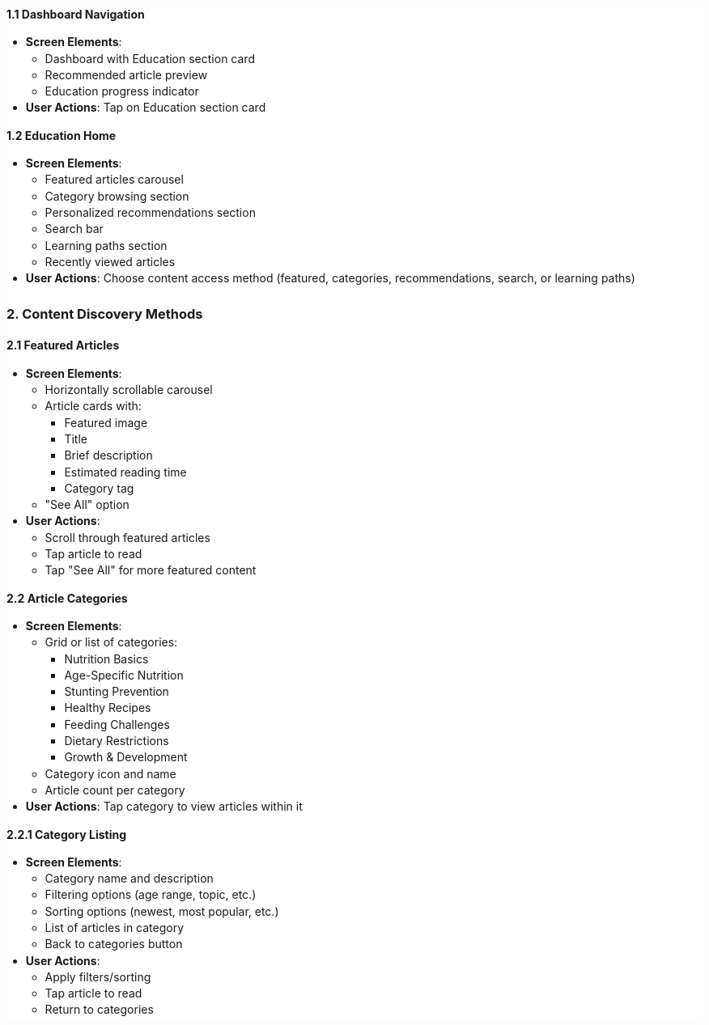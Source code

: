 **1.1 Dashboard Navigation**
- **Screen Elements**:
  - Dashboard with Education section card
  - Recommended article preview
  - Education progress indicator
- **User Actions**: Tap on Education section card

**1.2 Education Home**
- **Screen Elements**:
  - Featured articles carousel
  - Category browsing section
  - Personalized recommendations section
  - Search bar
  - Learning paths section
  - Recently viewed articles
- **User Actions**: Choose content access method (featured, categories, recommendations, search, or learning paths)

### 2. Content Discovery Methods

**2.1 Featured Articles**
- **Screen Elements**:
  - Horizontally scrollable carousel
  - Article cards with:
    - Featured image
    - Title
    - Brief description
    - Estimated reading time
    - Category tag
  - "See All" option
- **User Actions**: 
  - Scroll through featured articles
  - Tap article to read
  - Tap "See All" for more featured content

**2.2 Article Categories**
- **Screen Elements**:
  - Grid or list of categories:
    - Nutrition Basics
    - Age-Specific Nutrition
    - Stunting Prevention
    - Healthy Recipes
    - Feeding Challenges
    - Dietary Restrictions
    - Growth & Development
  - Category icon and name
  - Article count per category
- **User Actions**: Tap category to view articles within it

**2.2.1 Category Listing**
- **Screen Elements**:
  - Category name and description
  - Filtering options (age range, topic, etc.)
  - Sorting options (newest, most popular, etc.)
  - List of articles in category
  - Back to categories button
- **User Actions**:
  - Apply filters/sorting
  - Tap article to read
  - Return to categories
